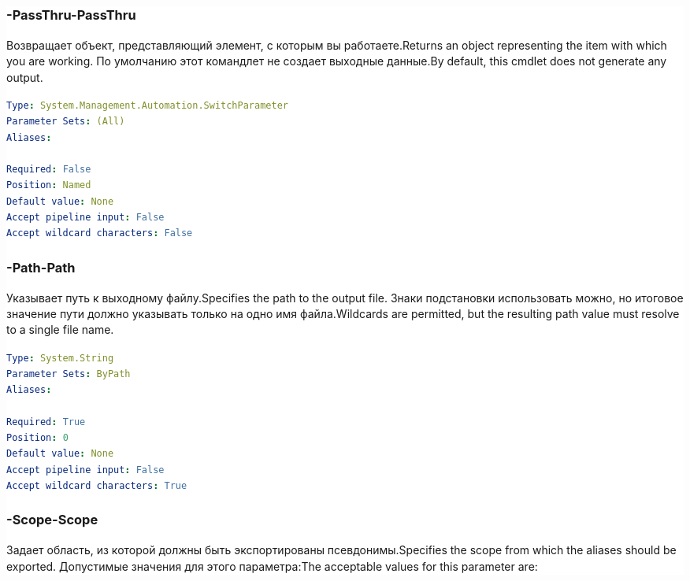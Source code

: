 ### <span data-ttu-id="b3357-169">-PassThru</span><span class="sxs-lookup"><span data-stu-id="b3357-169">-PassThru</span></span>

<span data-ttu-id="b3357-170">Возвращает объект, представляющий элемент, с которым вы работаете.</span><span class="sxs-lookup"><span data-stu-id="b3357-170">Returns an object representing the item with which you are working.</span></span>
<span data-ttu-id="b3357-171">По умолчанию этот командлет не создает выходные данные.</span><span class="sxs-lookup"><span data-stu-id="b3357-171">By default, this cmdlet does not generate any output.</span></span>

```yaml
Type: System.Management.Automation.SwitchParameter
Parameter Sets: (All)
Aliases:

Required: False
Position: Named
Default value: None
Accept pipeline input: False
Accept wildcard characters: False
```

### <span data-ttu-id="b3357-172">-Path</span><span class="sxs-lookup"><span data-stu-id="b3357-172">-Path</span></span>

<span data-ttu-id="b3357-173">Указывает путь к выходному файлу.</span><span class="sxs-lookup"><span data-stu-id="b3357-173">Specifies the path to the output file.</span></span>
<span data-ttu-id="b3357-174">Знаки подстановки использовать можно, но итоговое значение пути должно указывать только на одно имя файла.</span><span class="sxs-lookup"><span data-stu-id="b3357-174">Wildcards are permitted, but the resulting path value must resolve to a single file name.</span></span>

```yaml
Type: System.String
Parameter Sets: ByPath
Aliases:

Required: True
Position: 0
Default value: None
Accept pipeline input: False
Accept wildcard characters: True
```

### <span data-ttu-id="b3357-175">-Scope</span><span class="sxs-lookup"><span data-stu-id="b3357-175">-Scope</span></span>

<span data-ttu-id="b3357-176">Задает область, из которой должны быть экспортированы псевдонимы.</span><span class="sxs-lookup"><span data-stu-id="b3357-176">Specifies the scope from which the aliases should be exported.</span></span>
<span data-ttu-id="b3357-177">Допустимые значения для этого параметра:</span><span class="sxs-lookup"><span data-stu-id="b3357-177">The acceptable values for this parameter are:</span></span>
